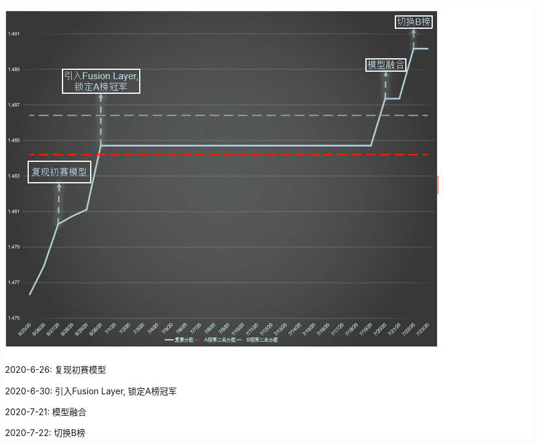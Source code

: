 ![](../img/73ef6822d93efd9c5a55493127df756d.png)

2020-6-26: 复现初赛模型

2020-6-30: 引入Fusion Layer, 锁定A榜冠军

2020-7-21: 模型融合

2020-7-22: 切换B榜
